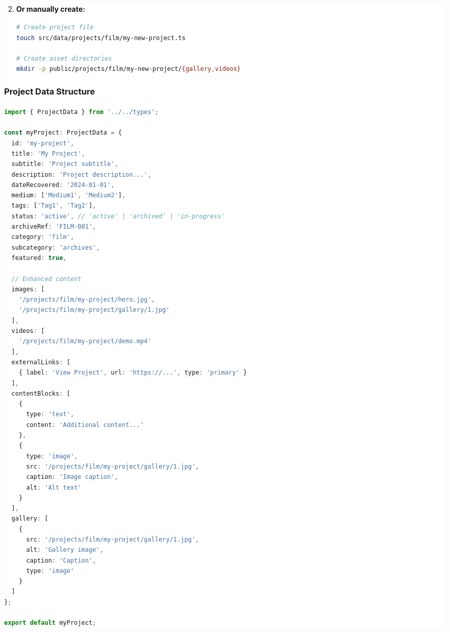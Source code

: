 2. **Or manually create:**
   ```bash
   # Create project file
   touch src/data/projects/film/my-new-project.ts
   
   # Create asset directories
   mkdir -p public/projects/film/my-new-project/{gallery,videos}
   ```

### Project Data Structure

```typescript
import { ProjectData } from '../../types';

const myProject: ProjectData = {
  id: 'my-project',
  title: 'My Project',
  subtitle: 'Project subtitle',
  description: 'Project description...',
  dateRecovered: '2024-01-01',
  medium: ['Medium1', 'Medium2'],
  tags: ['Tag1', 'Tag2'],
  status: 'active', // 'active' | 'archived' | 'in-progress'
  archiveRef: 'FILM-001',
  category: 'film',
  subcategory: 'archives',
  featured: true,
  
  // Enhanced content
  images: [
    '/projects/film/my-project/hero.jpg',
    '/projects/film/my-project/gallery/1.jpg'
  ],
  videos: [
    '/projects/film/my-project/demo.mp4'
  ],
  externalLinks: [
    { label: 'View Project', url: 'https://...', type: 'primary' }
  ],
  contentBlocks: [
    {
      type: 'text',
      content: 'Additional content...'
    },
    {
      type: 'image',
      src: '/projects/film/my-project/gallery/1.jpg',
      caption: 'Image caption',
      alt: 'Alt text'
    }
  ],
  gallery: [
    {
      src: '/projects/film/my-project/gallery/1.jpg',
      alt: 'Gallery image',
      caption: 'Caption',
      type: 'image'
    }
  ]
};

export default myProject;
```
